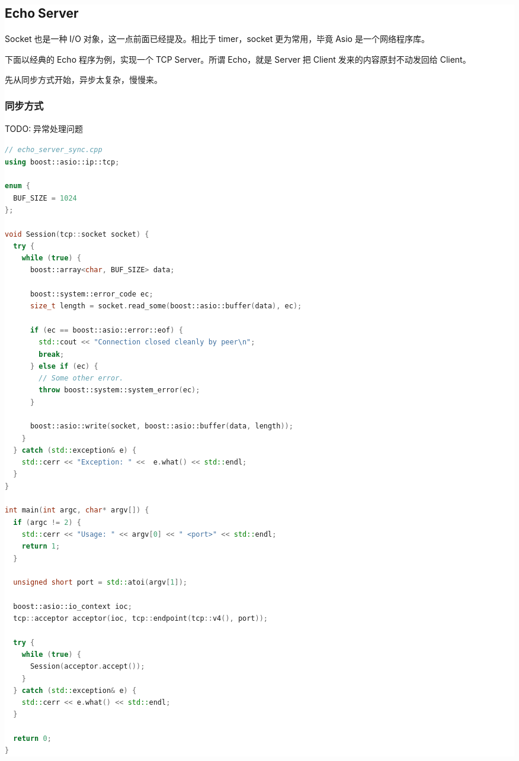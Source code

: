 ## Echo Server

Socket 也是一种 I/O 对象，这一点前面已经提及。相比于 timer，socket 更为常用，毕竟 Asio 是一个网络程序库。

下面以经典的 Echo 程序为例，实现一个 TCP Server。所谓 Echo，就是 Server 把 Client 发来的内容原封不动发回给 Client。

先从同步方式开始，异步太复杂，慢慢来。

### 同步方式

TODO: 异常处理问题

```cpp
// echo_server_sync.cpp
using boost::asio::ip::tcp;

enum {
  BUF_SIZE = 1024
};

void Session(tcp::socket socket) {
  try {
    while (true) {
      boost::array<char, BUF_SIZE> data;

      boost::system::error_code ec;
      size_t length = socket.read_some(boost::asio::buffer(data), ec);

      if (ec == boost::asio::error::eof) {
        std::cout << "Connection closed cleanly by peer\n";
        break;
      } else if (ec) {
        // Some other error.
        throw boost::system::system_error(ec);
      }

      boost::asio::write(socket, boost::asio::buffer(data, length));
    }
  } catch (std::exception& e) {
    std::cerr << "Exception: " <<  e.what() << std::endl;
  }
}

int main(int argc, char* argv[]) {
  if (argc != 2) {
    std::cerr << "Usage: " << argv[0] << " <port>" << std::endl;
    return 1;
  }

  unsigned short port = std::atoi(argv[1]);

  boost::asio::io_context ioc;
  tcp::acceptor acceptor(ioc, tcp::endpoint(tcp::v4(), port));

  try {
    while (true) {
      Session(acceptor.accept());
    }
  } catch (std::exception& e) {
    std::cerr << e.what() << std::endl;
  }

  return 0;
}
```
